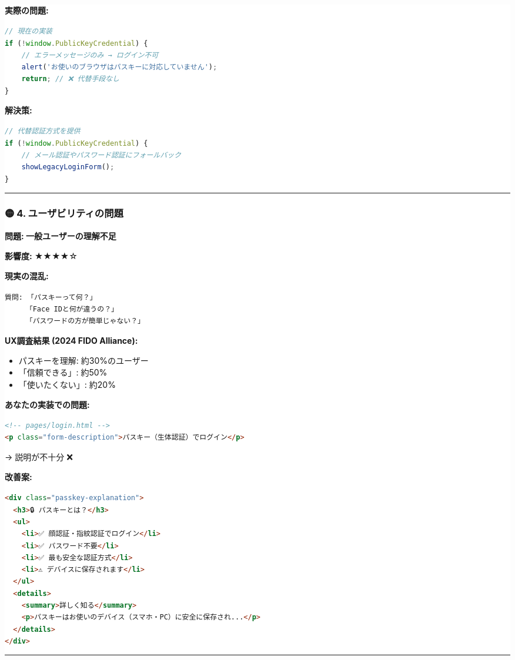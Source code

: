 **実際の問題:**
```javascript
// 現在の実装
if (!window.PublicKeyCredential) {
    // エラーメッセージのみ → ログイン不可
    alert('お使いのブラウザはパスキーに対応していません');
    return; // ❌ 代替手段なし
}
```

**解決策:**
```javascript
// 代替認証方式を提供
if (!window.PublicKeyCredential) {
    // メール認証やパスワード認証にフォールバック
    showLegacyLoginForm();
}
```

---

### 🟡 4. ユーザビリティの問題

**問題: 一般ユーザーの理解不足**

**影響度:** ★★★★☆

**現実の混乱:**
```
質問: 「パスキーって何？」
     「Face IDと何が違うの？」
     「パスワードの方が簡単じゃない？」
```

**UX調査結果 (2024 FIDO Alliance):**
- パスキーを理解: 約30%のユーザー
- 「信頼できる」: 約50%
- 「使いたくない」: 約20%

**あなたの実装での問題:**
```html
<!-- pages/login.html -->
<p class="form-description">パスキー（生体認証）でログイン</p>
```
→ 説明が不十分 ❌

**改善案:**
```html
<div class="passkey-explanation">
  <h3>🔒 パスキーとは？</h3>
  <ul>
    <li>✅ 顔認証・指紋認証でログイン</li>
    <li>✅ パスワード不要</li>
    <li>✅ 最も安全な認証方式</li>
    <li>⚠️ デバイスに保存されます</li>
  </ul>
  <details>
    <summary>詳しく知る</summary>
    <p>パスキーはお使いのデバイス（スマホ・PC）に安全に保存され...</p>
  </details>
</div>
```

---